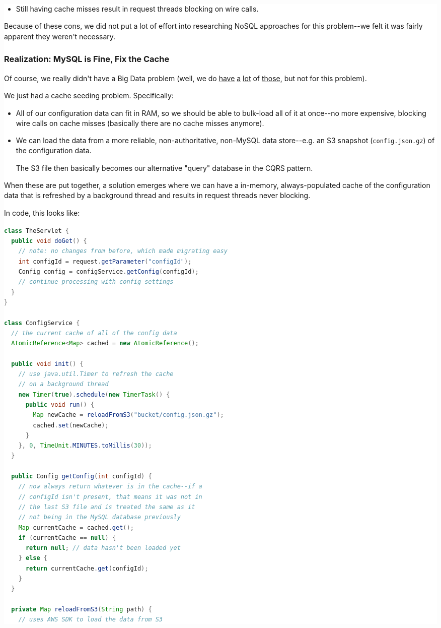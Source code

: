 * Still having cache misses result in request threads blocking on wire calls.

Because of these cons, we did not put a lot of effort into researching NoSQL approaches for this problem--we felt it was fairly apparent they weren't necessary.

### Realization: MySQL is Fine, Fix the Cache

Of course, we really didn't have a Big Data problem (well, we do [have](http://hadoop.apache.org/) [a](http://wiki.apache.org/hadoop/Hive) [lot](http://aws.amazon.com/elasticmapreduce/) of [those](http://en.wikipedia.org/wiki/OLAP_cube), but not for this problem).

We just had a cache seeding problem. Specifically:

* All of our configuration data can fit in RAM, so we should be able to bulk-load all of it at once--no more expensive, blocking wire calls on cache misses (basically there are no cache misses anymore).

* We can load the data from a more reliable, non-authoritative, non-MySQL data store--e.g. an S3 snapshot (`config.json.gz`) of the configuration data.

  The S3 file then basically becomes our alternative "query" database in the CQRS pattern.

When these are put together, a solution emerges where we can have a in-memory, always-populated cache of the configuration data that is refreshed by a background thread and results in request threads never blocking.

In code, this looks like:

```java
class TheServlet {
  public void doGet() {
    // note: no changes from before, which made migrating easy
    int configId = request.getParameter("configId");
    Config config = configService.getConfig(configId);
    // continue processing with config settings
  }
}

class ConfigService {
  // the current cache of all of the config data
  AtomicReference<Map> cached = new AtomicReference();

  public void init() {
    // use java.util.Timer to refresh the cache
    // on a background thread
    new Timer(true).schedule(new TimerTask() {
      public void run() {
        Map newCache = reloadFromS3("bucket/config.json.gz");
        cached.set(newCache);
      }
    }, 0, TimeUnit.MINUTES.toMillis(30));
  }

  public Config getConfig(int configId) {
    // now always return whatever is in the cache--if a
    // configId isn't present, that means it was not in
    // the last S3 file and is treated the same as it
    // not being in the MySQL database previously
    Map currentCache = cached.get();
    if (currentCache == null) {
      return null; // data hasn't been loaded yet
    } else {
      return currentCache.get(configId);
    }
  }

  private Map reloadFromS3(String path) {
    // uses AWS SDK to load the data from S3
```